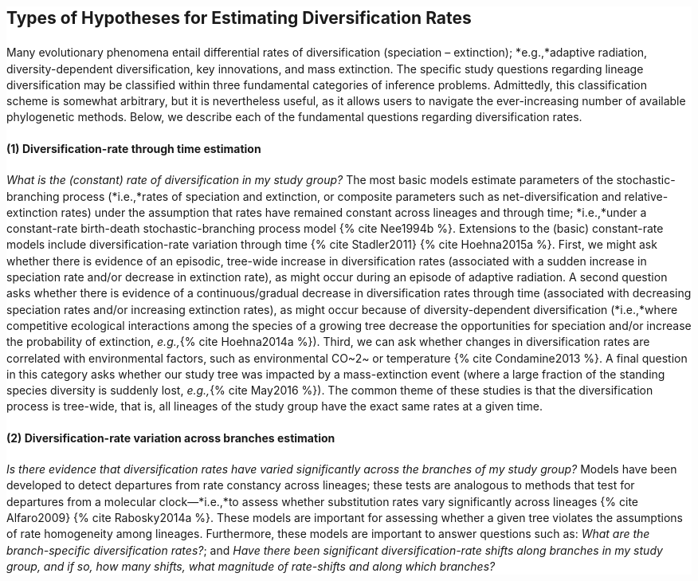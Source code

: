 Types of Hypotheses for Estimating Diversification Rates
--------------------------------------------------------

Many evolutionary phenomena entail differential rates of diversification
(speciation – extinction); *e.g.,*adaptive
radiation, diversity-dependent diversification, key innovations, and
mass extinction. The specific study questions regarding lineage
diversification may be classified within three fundamental categories of
inference problems. Admittedly, this classification scheme is somewhat
arbitrary, but it is nevertheless useful, as it allows users to navigate
the ever-increasing number of available phylogenetic methods. Below, we
describe each of the fundamental questions regarding diversification
rates.

#### (1) Diversification-rate through time estimation

*What is the (constant) rate of diversification in my study group?* The
most basic models estimate parameters of the stochastic-branching
process (*i.e.,*rates of speciation and
extinction, or composite parameters such as net-diversification and
relative-extinction rates) under the assumption that rates have remained
constant across lineages and through time;
*i.e.,*under a constant-rate birth-death
stochastic-branching process model {% cite Nee1994b %}. Extensions to the
(basic) constant-rate models include diversification-rate variation
through time {% cite Stadler2011} {% cite Hoehna2015a %}. First, we might ask whether
there is evidence of an episodic, tree-wide increase in diversification
rates (associated with a sudden increase in speciation rate and/or
decrease in extinction rate), as might occur during an episode of
adaptive radiation. A second question asks whether there is evidence of
a continuous/gradual decrease in diversification rates through time
(associated with decreasing speciation rates and/or increasing
extinction rates), as might occur because of diversity-dependent
diversification (*i.e.,*where competitive
ecological interactions among the species of a growing tree decrease the
opportunities for speciation and/or increase the probability of
extinction, *e.g.,*{% cite Hoehna2014a %}). Third, we
can ask whether changes in diversification rates are correlated with
environmental factors, such as environmental CO~2~ or temperature
{% cite Condamine2013 %}. A final question in this category asks whether our
study tree was impacted by a mass-extinction event (where a large
fraction of the standing species diversity is suddenly lost,
*e.g.,*{% cite May2016 %}). The common theme of these
studies is that the diversification process is tree-wide, that is, all
lineages of the study group have the exact same rates at a given time.

#### (2) Diversification-rate variation across branches estimation

*Is there evidence that diversification rates have varied significantly
across the branches of my study group?* Models have been developed to
detect departures from rate constancy across lineages; these tests are
analogous to methods that test for departures from a molecular
clock—*i.e.,*to assess whether substitution
rates vary significantly across lineages {% cite Alfaro2009} {% cite Rabosky2014a %}.
These models are important for assessing whether a given tree violates
the assumptions of rate homogeneity among lineages. Furthermore, these
models are important to answer questions such as: *What are the
branch-specific diversification rates?*; and *Have there been
significant diversification-rate shifts along branches in my study
group, and if so, how many shifts, what magnitude of rate-shifts and
along which branches?*
